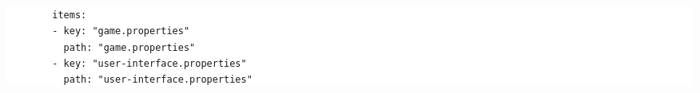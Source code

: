 ```
        items:
        - key: "game.properties"
          path: "game.properties"
        - key: "user-interface.properties"
          path: "user-interface.properties"
```
